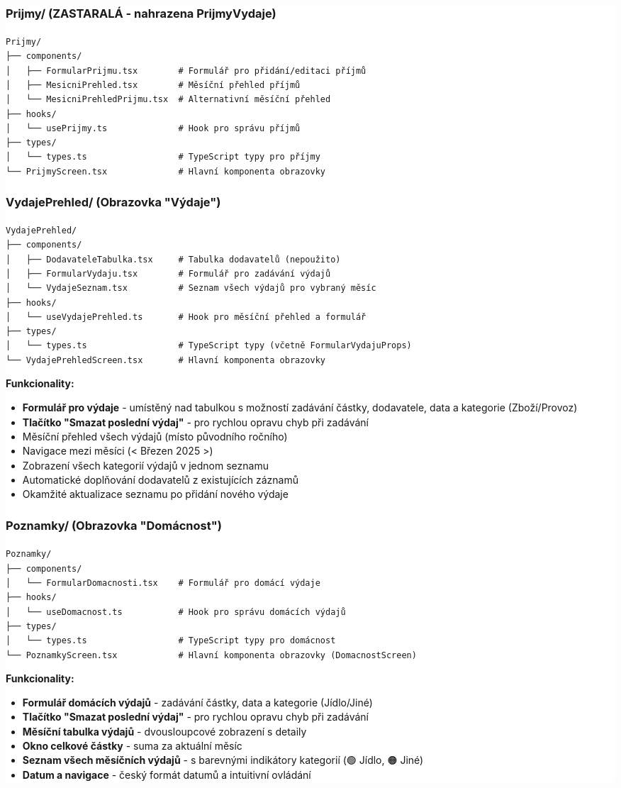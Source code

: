 ### Prijmy/ (ZASTARALÁ - nahrazena PrijmyVydaje)
```
Prijmy/
├── components/
│   ├── FormularPrijmu.tsx        # Formulář pro přidání/editaci příjmů
│   ├── MesicniPrehled.tsx        # Měsíční přehled příjmů
│   └── MesicniPrehledPrijmu.tsx  # Alternativní měsíční přehled
├── hooks/
│   └── usePrijmy.ts              # Hook pro správu příjmů
├── types/
│   └── types.ts                  # TypeScript typy pro příjmy
└── PrijmyScreen.tsx              # Hlavní komponenta obrazovky
```

### VydajePrehled/ (Obrazovka "Výdaje")
```
VydajePrehled/
├── components/
│   ├── DodavateleTabulka.tsx     # Tabulka dodavatelů (nepoužito)
│   ├── FormularVydaju.tsx        # Formulář pro zadávání výdajů
│   └── VydajeSeznam.tsx          # Seznam všech výdajů pro vybraný měsíc
├── hooks/
│   └── useVydajePrehled.ts       # Hook pro měsíční přehled a formulář
├── types/
│   └── types.ts                  # TypeScript typy (včetně FormularVydajuProps)
└── VydajePrehledScreen.tsx       # Hlavní komponenta obrazovky
```

**Funkcionality:**
- **Formulář pro výdaje** - umístěný nad tabulkou s možností zadávání částky, dodavatele, data a kategorie (Zboží/Provoz)
- **Tlačítko "Smazat poslední výdaj"** - pro rychlou opravu chyb při zadávání
- Měsíční přehled všech výdajů (místo původního ročního)
- Navigace mezi měsíci (< Březen 2025 >)
- Zobrazení všech kategorií výdajů v jednom seznamu
- Automatické doplňování dodavatelů z existujících záznamů
- Okamžité aktualizace seznamu po přidání nového výdaje

### Poznamky/ (Obrazovka "Domácnost")
```
Poznamky/
├── components/
│   └── FormularDomacnosti.tsx    # Formulář pro domácí výdaje
├── hooks/
│   └── useDomacnost.ts           # Hook pro správu domácích výdajů
├── types/
│   └── types.ts                  # TypeScript typy pro domácnost
└── PoznamkyScreen.tsx            # Hlavní komponenta obrazovky (DomacnostScreen)
```

**Funkcionality:**
- **Formulář domácích výdajů** - zadávání částky, data a kategorie (Jídlo/Jiné)
- **Tlačítko "Smazat poslední výdaj"** - pro rychlou opravu chyb při zadávání
- **Měsíční tabulka výdajů** - dvousloupcové zobrazení s detaily
- **Okno celkové částky** - suma za aktuální měsíc
- **Seznam všech měsíčních výdajů** - s barevnými indikátory kategorií (🟢 Jídlo, 🟠 Jiné)
- **Datum a navigace** - český formát datumů a intuitivní ovládání
